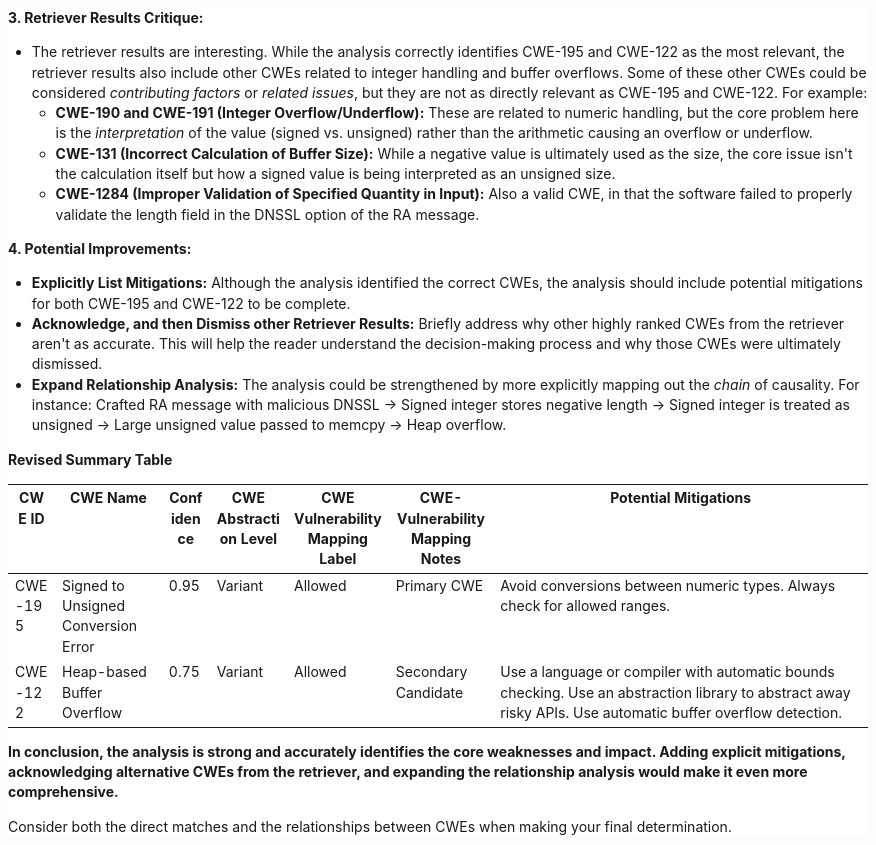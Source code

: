 **3. Retriever Results Critique:**

*   The retriever results are interesting. While the analysis correctly identifies CWE-195 and CWE-122 as the most relevant, the retriever results also include other CWEs related to integer handling and buffer overflows. Some of these other CWEs could be considered *contributing factors* or *related issues*, but they are not as directly relevant as CWE-195 and CWE-122. For example:
    *   **CWE-190 and CWE-191 (Integer Overflow/Underflow):** These are related to numeric handling, but the core problem here is the *interpretation* of the value (signed vs. unsigned) rather than the arithmetic causing an overflow or underflow.
    *   **CWE-131 (Incorrect Calculation of Buffer Size):** While a negative value is ultimately used as the size, the core issue isn't the calculation itself but how a signed value is being interpreted as an unsigned size.
    *  **CWE-1284 (Improper Validation of Specified Quantity in Input):** Also a valid CWE, in that the software failed to properly validate the length field in the DNSSL option of the RA message.

**4. Potential Improvements:**

*   **Explicitly List Mitigations:** Although the analysis identified the correct CWEs, the analysis should include potential mitigations for both CWE-195 and CWE-122 to be complete.
*    **Acknowledge, and then Dismiss other Retriever Results:** Briefly address why other highly ranked CWEs from the retriever aren't as accurate. This will help the reader understand the decision-making process and why those CWEs were ultimately dismissed.
*   **Expand Relationship Analysis:**  The analysis could be strengthened by more explicitly mapping out the *chain* of causality. For instance: Crafted RA message with malicious DNSSL -> Signed integer stores negative length -> Signed integer is treated as unsigned -> Large unsigned value passed to memcpy -> Heap overflow.

**Revised Summary Table**

| CWE ID | CWE Name | Confidence | CWE Abstraction Level | CWE Vulnerability Mapping Label | CWE-Vulnerability Mapping Notes | Potential Mitigations |
|---|---|---|---|---|---|---|
| CWE-195 | Signed to Unsigned Conversion Error | 0.95 | Variant | Allowed | Primary CWE | Avoid conversions between numeric types. Always check for allowed ranges. |
| CWE-122 | Heap-based Buffer Overflow | 0.75 | Variant | Allowed | Secondary Candidate | Use a language or compiler with automatic bounds checking. Use an abstraction library to abstract away risky APIs. Use automatic buffer overflow detection. |

**In conclusion, the analysis is strong and accurately identifies the core weaknesses and impact. Adding explicit mitigations, acknowledging alternative CWEs from the retriever, and expanding the relationship analysis would make it even more comprehensive.**

Consider both the direct matches and the relationships between CWEs
when making your final determination.
        